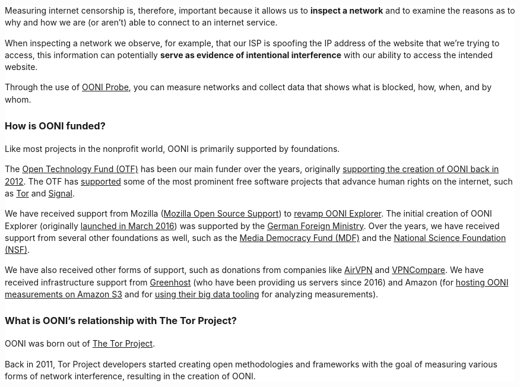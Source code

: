 Measuring internet censorship is, therefore, important because it allows
us to **inspect a network** and to examine the reasons as to why and how
we are (or aren’t) able to connect to an internet service.

When inspecting a network we observe, for example, that our ISP is
spoofing the IP address of the website that we’re trying to access, this
information can potentially **serve as evidence of intentional
interference** with our ability to access the intended website.

Through the use of [OONI Probe](https://ooni.org/install/), you can
measure networks and collect data that shows what is blocked, how, when,
and by whom.

### How is OONI funded?

Like most projects in the nonprofit world, OONI is primarily supported
by foundations.

The [Open Technology Fund (OTF)](https://www.opentech.fund/) has been
our main funder over the years, originally [supporting the creation of OONI back in 2012](https://www.opentech.fund/results/supported-projects/ooni-open-observatory-of-network-interference/).
The OTF has
[supported](https://www.opentech.fund/results/supported-projects/)
some of the most prominent free software projects that advance human
rights on the internet, such as
[Tor](https://www.opentech.fund/results/supported-projects/tor-project/)
and
[Signal](https://www.opentech.fund/results/supported-projects/open-whisper-systems/).

We have received support from Mozilla ([Mozilla Open Source Support](https://www.mozilla.org/en-US/moss/)) to [revamp OONI Explorer](https://ooni.org/post/next-generation-ooni-explorer/). The
initial creation of OONI Explorer (originally [launched in March 2016](https://blog.torproject.org/ooni-explorer-censorship-and-other-network-anomalies-around-world))
was supported by the [German Foreign Ministry](https://www.auswaertiges-amt.de). Over the years, we have
received support from several other foundations as well, such as the
[Media Democracy Fund (MDF)](https://mediademocracyfund.org/) and the [National Science Foundation (NSF)](https://www.nsf.gov/).

We have also received other forms of support, such as donations from
companies like [AirVPN](https://airvpn.org/) and
[VPNCompare](https://www.vpncompare.co.uk/). We have received
infrastructure support from [Greenhost](https://greenhost.net/) (who
have been providing us servers since 2016) and Amazon (for [hosting OONI measurements on Amazon S3](https://ooni-data.s3.amazonaws.com/)
and for [using their big data tooling](https://aws.amazon.com/research-credits/) for analyzing
measurements).

### What is OONI’s relationship with The Tor Project?

OONI was born out of [The Tor Project](https://www.torproject.org/).

Back in 2011, Tor Project developers started creating open methodologies
and frameworks with the goal of measuring various forms of network
interference, resulting in the creation of OONI.
